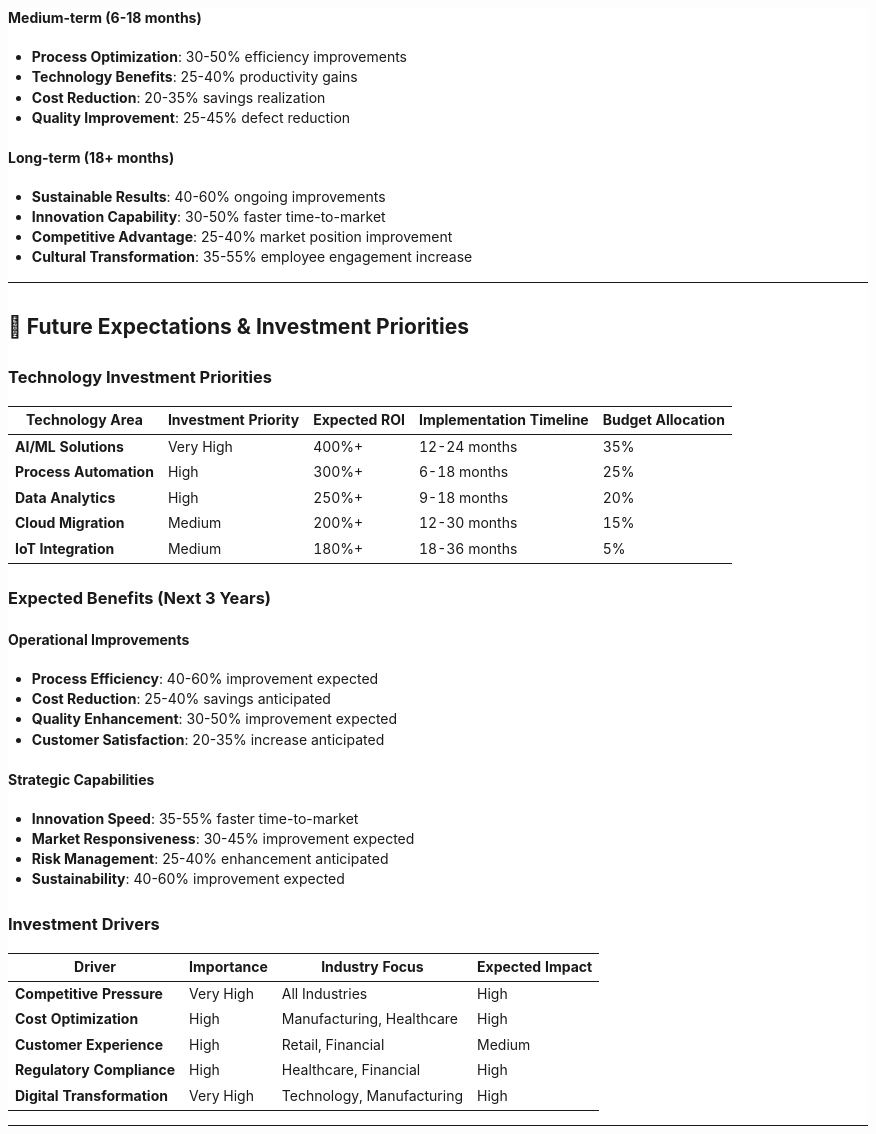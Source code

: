 #### **Medium-term (6-18 months)**
- **Process Optimization**: 30-50% efficiency improvements
- **Technology Benefits**: 25-40% productivity gains
- **Cost Reduction**: 20-35% savings realization
- **Quality Improvement**: 25-45% defect reduction

#### **Long-term (18+ months)**
- **Sustainable Results**: 40-60% ongoing improvements
- **Innovation Capability**: 30-50% faster time-to-market
- **Competitive Advantage**: 25-40% market position improvement
- **Cultural Transformation**: 35-55% employee engagement increase

---

## 🔮 **Future Expectations & Investment Priorities**

### **Technology Investment Priorities**

| **Technology Area** | **Investment Priority** | **Expected ROI** | **Implementation Timeline** | **Budget Allocation** |
|---------------------|-------------------------|------------------|----------------------------|----------------------|
| **AI/ML Solutions** | Very High | 400%+ | 12-24 months | 35% |
| **Process Automation** | High | 300%+ | 6-18 months | 25% |
| **Data Analytics** | High | 250%+ | 9-18 months | 20% |
| **Cloud Migration** | Medium | 200%+ | 12-30 months | 15% |
| **IoT Integration** | Medium | 180%+ | 18-36 months | 5% |

### **Expected Benefits (Next 3 Years)**

#### **Operational Improvements**
- **Process Efficiency**: 40-60% improvement expected
- **Cost Reduction**: 25-40% savings anticipated
- **Quality Enhancement**: 30-50% improvement expected
- **Customer Satisfaction**: 20-35% increase anticipated

#### **Strategic Capabilities**
- **Innovation Speed**: 35-55% faster time-to-market
- **Market Responsiveness**: 30-45% improvement expected
- **Risk Management**: 25-40% enhancement anticipated
- **Sustainability**: 40-60% improvement expected

### **Investment Drivers**

| **Driver** | **Importance** | **Industry Focus** | **Expected Impact** |
|------------|----------------|-------------------|---------------------|
| **Competitive Pressure** | Very High | All Industries | High |
| **Cost Optimization** | High | Manufacturing, Healthcare | High |
| **Customer Experience** | High | Retail, Financial | Medium |
| **Regulatory Compliance** | High | Healthcare, Financial | High |
| **Digital Transformation** | Very High | Technology, Manufacturing | High |

---